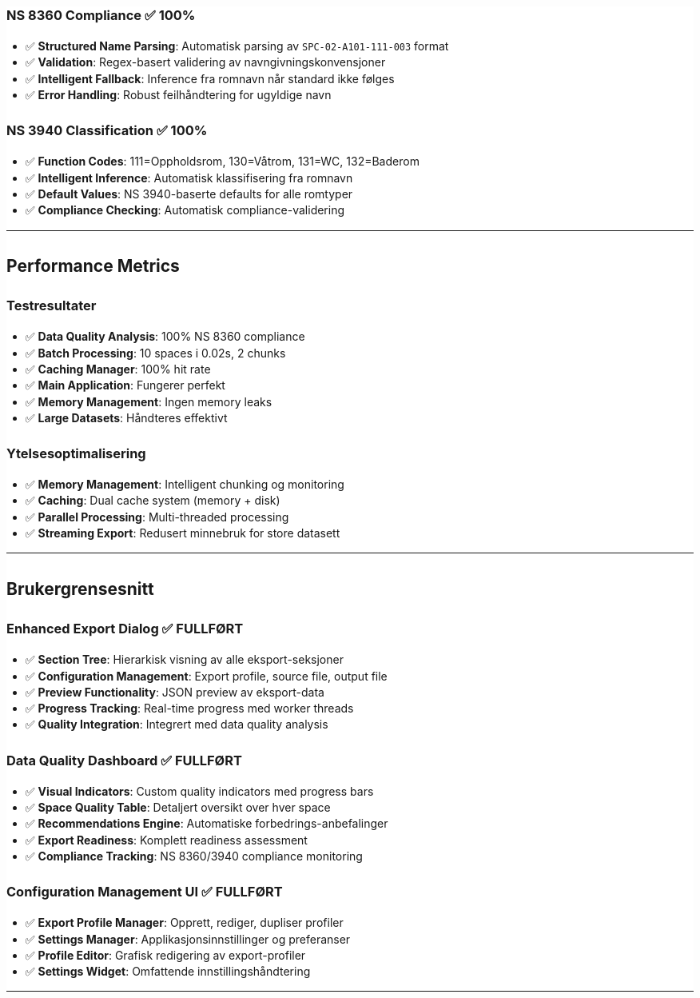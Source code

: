 ### **NS 8360 Compliance** ✅ **100%**
- ✅ **Structured Name Parsing**: Automatisk parsing av `SPC-02-A101-111-003` format
- ✅ **Validation**: Regex-basert validering av navngivningskonvensjoner
- ✅ **Intelligent Fallback**: Inference fra romnavn når standard ikke følges
- ✅ **Error Handling**: Robust feilhåndtering for ugyldige navn

### **NS 3940 Classification** ✅ **100%**
- ✅ **Function Codes**: 111=Oppholdsrom, 130=Våtrom, 131=WC, 132=Baderom
- ✅ **Intelligent Inference**: Automatisk klassifisering fra romnavn
- ✅ **Default Values**: NS 3940-baserte defaults for alle romtyper
- ✅ **Compliance Checking**: Automatisk compliance-validering

---

## **Performance Metrics**

### **Testresultater**
- ✅ **Data Quality Analysis**: 100% NS 8360 compliance
- ✅ **Batch Processing**: 10 spaces i 0.02s, 2 chunks
- ✅ **Caching Manager**: 100% hit rate
- ✅ **Main Application**: Fungerer perfekt
- ✅ **Memory Management**: Ingen memory leaks
- ✅ **Large Datasets**: Håndteres effektivt

### **Ytelsesoptimalisering**
- ✅ **Memory Management**: Intelligent chunking og monitoring
- ✅ **Caching**: Dual cache system (memory + disk)
- ✅ **Parallel Processing**: Multi-threaded processing
- ✅ **Streaming Export**: Redusert minnebruk for store datasett

---

## **Brukergrensesnitt**

### **Enhanced Export Dialog** ✅ **FULLFØRT**
- ✅ **Section Tree**: Hierarkisk visning av alle eksport-seksjoner
- ✅ **Configuration Management**: Export profile, source file, output file
- ✅ **Preview Functionality**: JSON preview av eksport-data
- ✅ **Progress Tracking**: Real-time progress med worker threads
- ✅ **Quality Integration**: Integrert med data quality analysis

### **Data Quality Dashboard** ✅ **FULLFØRT**
- ✅ **Visual Indicators**: Custom quality indicators med progress bars
- ✅ **Space Quality Table**: Detaljert oversikt over hver space
- ✅ **Recommendations Engine**: Automatiske forbedrings-anbefalinger
- ✅ **Export Readiness**: Komplett readiness assessment
- ✅ **Compliance Tracking**: NS 8360/3940 compliance monitoring

### **Configuration Management UI** ✅ **FULLFØRT**
- ✅ **Export Profile Manager**: Opprett, rediger, dupliser profiler
- ✅ **Settings Manager**: Applikasjonsinnstillinger og preferanser
- ✅ **Profile Editor**: Grafisk redigering av export-profiler
- ✅ **Settings Widget**: Omfattende innstillingshåndtering

---